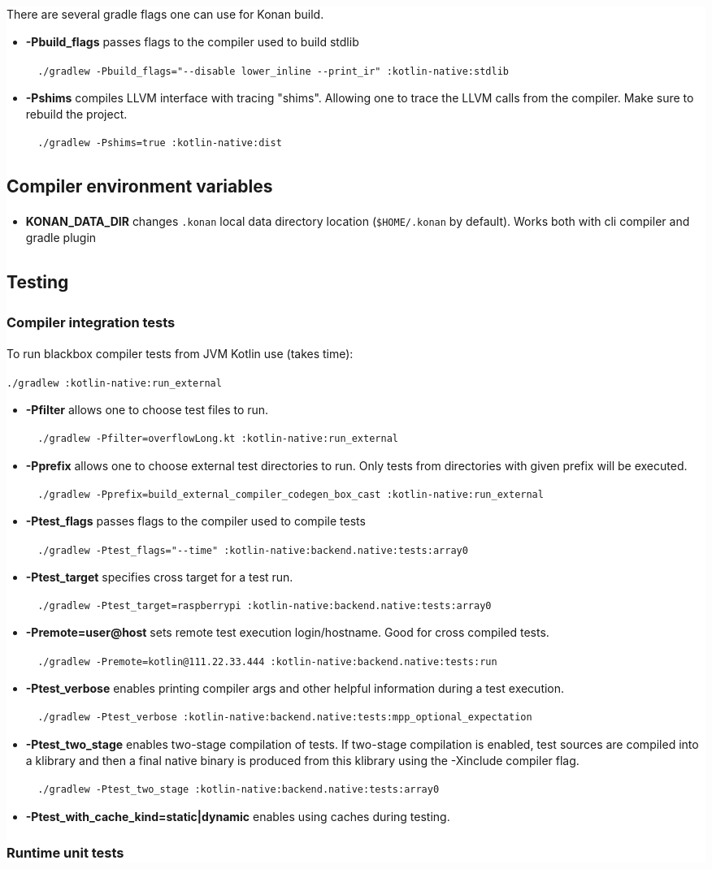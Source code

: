 There are several gradle flags one can use for Konan build.

* **-Pbuild_flags** passes flags to the compiler used to build stdlib

        ./gradlew -Pbuild_flags="--disable lower_inline --print_ir" :kotlin-native:stdlib

* **-Pshims** compiles LLVM interface with tracing "shims". Allowing one 
    to trace the LLVM calls from the compiler.
    Make sure to rebuild the project.

        ./gradlew -Pshims=true :kotlin-native:dist

 ## Compiler environment variables

* **KONAN_DATA_DIR** changes `.konan` local data directory location (`$HOME/.konan` by default). Works both with cli compiler and gradle plugin

 ## Testing

 ### Compiler integration tests

To run blackbox compiler tests from JVM Kotlin use (takes time):

    ./gradlew :kotlin-native:run_external

* **-Pfilter** allows one to choose test files to run.

        ./gradlew -Pfilter=overflowLong.kt :kotlin-native:run_external

* **-Pprefix** allows one to choose external test directories to run. Only tests from directories with given prefix will be executed.

        ./gradlew -Pprefix=build_external_compiler_codegen_box_cast :kotlin-native:run_external

* **-Ptest_flags** passes flags to the compiler used to compile tests

        ./gradlew -Ptest_flags="--time" :kotlin-native:backend.native:tests:array0

* **-Ptest_target** specifies cross target for a test run. 

        ./gradlew -Ptest_target=raspberrypi :kotlin-native:backend.native:tests:array0

* **-Premote=user@host** sets remote test execution login/hostname. Good for cross compiled tests.

        ./gradlew -Premote=kotlin@111.22.33.444 :kotlin-native:backend.native:tests:run

* **-Ptest_verbose** enables printing compiler args and other helpful information during a test execution.

        ./gradlew -Ptest_verbose :kotlin-native:backend.native:tests:mpp_optional_expectation
        
* **-Ptest_two_stage** enables two-stage compilation of tests. If two-stage compilation is enabled, test sources are compiled into a klibrary
and then a final native binary is produced from this klibrary using the -Xinclude compiler flag.

        ./gradlew -Ptest_two_stage :kotlin-native:backend.native:tests:array0
        
* **-Ptest_with_cache_kind=static|dynamic** enables using caches during testing. 
       
 ### Runtime unit tests
 